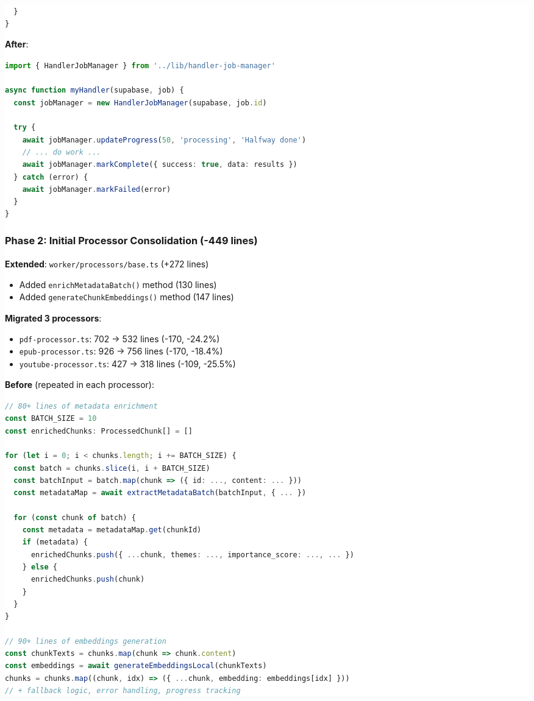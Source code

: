```typescript
  }
}
```

**After**:
```typescript
import { HandlerJobManager } from '../lib/handler-job-manager'

async function myHandler(supabase, job) {
  const jobManager = new HandlerJobManager(supabase, job.id)

  try {
    await jobManager.updateProgress(50, 'processing', 'Halfway done')
    // ... do work ...
    await jobManager.markComplete({ success: true, data: results })
  } catch (error) {
    await jobManager.markFailed(error)
  }
}
```

### Phase 2: Initial Processor Consolidation (-449 lines)

**Extended**: `worker/processors/base.ts` (+272 lines)
- Added `enrichMetadataBatch()` method (130 lines)
- Added `generateChunkEmbeddings()` method (147 lines)

**Migrated 3 processors**:
- `pdf-processor.ts`: 702 → 532 lines (-170, -24.2%)
- `epub-processor.ts`: 926 → 756 lines (-170, -18.4%)
- `youtube-processor.ts`: 427 → 318 lines (-109, -25.5%)

**Before** (repeated in each processor):
```typescript
// 80+ lines of metadata enrichment
const BATCH_SIZE = 10
const enrichedChunks: ProcessedChunk[] = []

for (let i = 0; i < chunks.length; i += BATCH_SIZE) {
  const batch = chunks.slice(i, i + BATCH_SIZE)
  const batchInput = batch.map(chunk => ({ id: ..., content: ... }))
  const metadataMap = await extractMetadataBatch(batchInput, { ... })

  for (const chunk of batch) {
    const metadata = metadataMap.get(chunkId)
    if (metadata) {
      enrichedChunks.push({ ...chunk, themes: ..., importance_score: ..., ... })
    } else {
      enrichedChunks.push(chunk)
    }
  }
}

// 90+ lines of embeddings generation
const chunkTexts = chunks.map(chunk => chunk.content)
const embeddings = await generateEmbeddingsLocal(chunkTexts)
chunks = chunks.map((chunk, idx) => ({ ...chunk, embedding: embeddings[idx] }))
// + fallback logic, error handling, progress tracking
```
